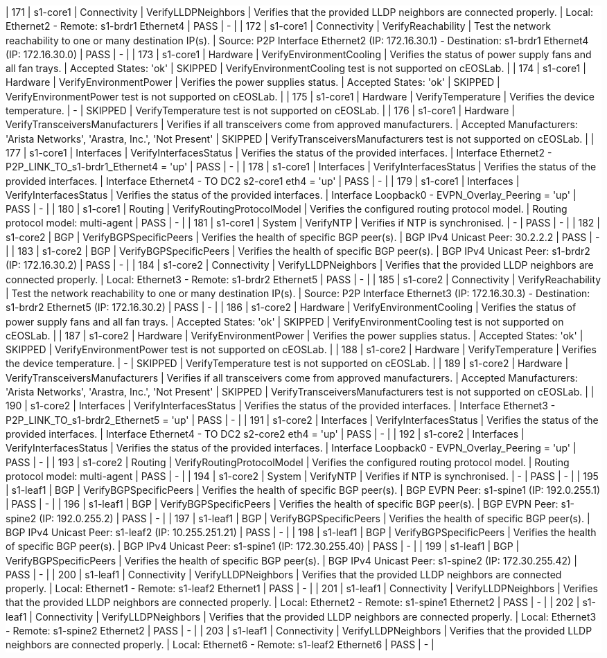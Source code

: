 | 171 | s1-core1 | Connectivity | VerifyLLDPNeighbors | Verifies that the provided LLDP neighbors are connected properly. | Local: Ethernet2 - Remote: s1-brdr1 Ethernet4 | PASS | - |
| 172 | s1-core1 | Connectivity | VerifyReachability | Test the network reachability to one or many destination IP(s). | Source: P2P Interface Ethernet2 (IP: 172.16.30.1) - Destination: s1-brdr1 Ethernet4 (IP: 172.16.30.0) | PASS | - |
| 173 | s1-core1 | Hardware | VerifyEnvironmentCooling | Verifies the status of power supply fans and all fan trays. | Accepted States: 'ok' | SKIPPED | VerifyEnvironmentCooling test is not supported on cEOSLab. |
| 174 | s1-core1 | Hardware | VerifyEnvironmentPower | Verifies the power supplies status. | Accepted States: 'ok' | SKIPPED | VerifyEnvironmentPower test is not supported on cEOSLab. |
| 175 | s1-core1 | Hardware | VerifyTemperature | Verifies the device temperature. | - | SKIPPED | VerifyTemperature test is not supported on cEOSLab. |
| 176 | s1-core1 | Hardware | VerifyTransceiversManufacturers | Verifies if all transceivers come from approved manufacturers. | Accepted Manufacturers: 'Arista Networks', 'Arastra, Inc.', 'Not Present' | SKIPPED | VerifyTransceiversManufacturers test is not supported on cEOSLab. |
| 177 | s1-core1 | Interfaces | VerifyInterfacesStatus | Verifies the status of the provided interfaces. | Interface Ethernet2 - P2P_LINK_TO_s1-brdr1_Ethernet4 = 'up' | PASS | - |
| 178 | s1-core1 | Interfaces | VerifyInterfacesStatus | Verifies the status of the provided interfaces. | Interface Ethernet4 - TO DC2 s2-core1 eth4 = 'up' | PASS | - |
| 179 | s1-core1 | Interfaces | VerifyInterfacesStatus | Verifies the status of the provided interfaces. | Interface Loopback0 - EVPN_Overlay_Peering = 'up' | PASS | - |
| 180 | s1-core1 | Routing | VerifyRoutingProtocolModel | Verifies the configured routing protocol model. | Routing protocol model: multi-agent | PASS | - |
| 181 | s1-core1 | System | VerifyNTP | Verifies if NTP is synchronised. | - | PASS | - |
| 182 | s1-core2 | BGP | VerifyBGPSpecificPeers | Verifies the health of specific BGP peer(s). | BGP IPv4 Unicast Peer: 30.2.2.2 | PASS | - |
| 183 | s1-core2 | BGP | VerifyBGPSpecificPeers | Verifies the health of specific BGP peer(s). | BGP IPv4 Unicast Peer: s1-brdr2 (IP: 172.16.30.2) | PASS | - |
| 184 | s1-core2 | Connectivity | VerifyLLDPNeighbors | Verifies that the provided LLDP neighbors are connected properly. | Local: Ethernet3 - Remote: s1-brdr2 Ethernet5 | PASS | - |
| 185 | s1-core2 | Connectivity | VerifyReachability | Test the network reachability to one or many destination IP(s). | Source: P2P Interface Ethernet3 (IP: 172.16.30.3) - Destination: s1-brdr2 Ethernet5 (IP: 172.16.30.2) | PASS | - |
| 186 | s1-core2 | Hardware | VerifyEnvironmentCooling | Verifies the status of power supply fans and all fan trays. | Accepted States: 'ok' | SKIPPED | VerifyEnvironmentCooling test is not supported on cEOSLab. |
| 187 | s1-core2 | Hardware | VerifyEnvironmentPower | Verifies the power supplies status. | Accepted States: 'ok' | SKIPPED | VerifyEnvironmentPower test is not supported on cEOSLab. |
| 188 | s1-core2 | Hardware | VerifyTemperature | Verifies the device temperature. | - | SKIPPED | VerifyTemperature test is not supported on cEOSLab. |
| 189 | s1-core2 | Hardware | VerifyTransceiversManufacturers | Verifies if all transceivers come from approved manufacturers. | Accepted Manufacturers: 'Arista Networks', 'Arastra, Inc.', 'Not Present' | SKIPPED | VerifyTransceiversManufacturers test is not supported on cEOSLab. |
| 190 | s1-core2 | Interfaces | VerifyInterfacesStatus | Verifies the status of the provided interfaces. | Interface Ethernet3 - P2P_LINK_TO_s1-brdr2_Ethernet5 = 'up' | PASS | - |
| 191 | s1-core2 | Interfaces | VerifyInterfacesStatus | Verifies the status of the provided interfaces. | Interface Ethernet4 - TO DC2 s2-core2 eth4 = 'up' | PASS | - |
| 192 | s1-core2 | Interfaces | VerifyInterfacesStatus | Verifies the status of the provided interfaces. | Interface Loopback0 - EVPN_Overlay_Peering = 'up' | PASS | - |
| 193 | s1-core2 | Routing | VerifyRoutingProtocolModel | Verifies the configured routing protocol model. | Routing protocol model: multi-agent | PASS | - |
| 194 | s1-core2 | System | VerifyNTP | Verifies if NTP is synchronised. | - | PASS | - |
| 195 | s1-leaf1 | BGP | VerifyBGPSpecificPeers | Verifies the health of specific BGP peer(s). | BGP EVPN Peer: s1-spine1 (IP: 192.0.255.1) | PASS | - |
| 196 | s1-leaf1 | BGP | VerifyBGPSpecificPeers | Verifies the health of specific BGP peer(s). | BGP EVPN Peer: s1-spine2 (IP: 192.0.255.2) | PASS | - |
| 197 | s1-leaf1 | BGP | VerifyBGPSpecificPeers | Verifies the health of specific BGP peer(s). | BGP IPv4 Unicast Peer: s1-leaf2 (IP: 10.255.251.21) | PASS | - |
| 198 | s1-leaf1 | BGP | VerifyBGPSpecificPeers | Verifies the health of specific BGP peer(s). | BGP IPv4 Unicast Peer: s1-spine1 (IP: 172.30.255.40) | PASS | - |
| 199 | s1-leaf1 | BGP | VerifyBGPSpecificPeers | Verifies the health of specific BGP peer(s). | BGP IPv4 Unicast Peer: s1-spine2 (IP: 172.30.255.42) | PASS | - |
| 200 | s1-leaf1 | Connectivity | VerifyLLDPNeighbors | Verifies that the provided LLDP neighbors are connected properly. | Local: Ethernet1 - Remote: s1-leaf2 Ethernet1 | PASS | - |
| 201 | s1-leaf1 | Connectivity | VerifyLLDPNeighbors | Verifies that the provided LLDP neighbors are connected properly. | Local: Ethernet2 - Remote: s1-spine1 Ethernet2 | PASS | - |
| 202 | s1-leaf1 | Connectivity | VerifyLLDPNeighbors | Verifies that the provided LLDP neighbors are connected properly. | Local: Ethernet3 - Remote: s1-spine2 Ethernet2 | PASS | - |
| 203 | s1-leaf1 | Connectivity | VerifyLLDPNeighbors | Verifies that the provided LLDP neighbors are connected properly. | Local: Ethernet6 - Remote: s1-leaf2 Ethernet6 | PASS | - |